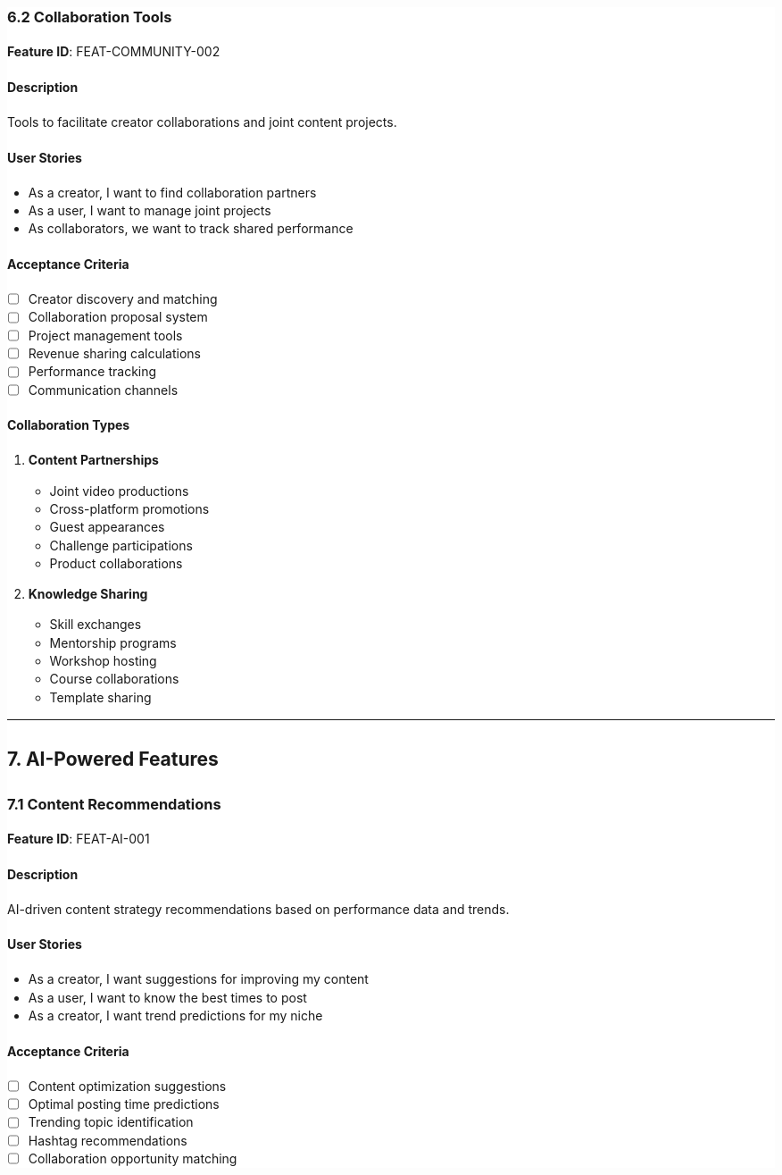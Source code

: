 ### 6.2 Collaboration Tools
**Feature ID**: FEAT-COMMUNITY-002

#### Description
Tools to facilitate creator collaborations and joint content projects.

#### User Stories
- As a creator, I want to find collaboration partners
- As a user, I want to manage joint projects
- As collaborators, we want to track shared performance

#### Acceptance Criteria
- [ ] Creator discovery and matching
- [ ] Collaboration proposal system
- [ ] Project management tools
- [ ] Revenue sharing calculations
- [ ] Performance tracking
- [ ] Communication channels

#### Collaboration Types
1. **Content Partnerships**
   - Joint video productions
   - Cross-platform promotions
   - Guest appearances
   - Challenge participations
   - Product collaborations

2. **Knowledge Sharing**
   - Skill exchanges
   - Mentorship programs
   - Workshop hosting
   - Course collaborations
   - Template sharing

---

## 7. AI-Powered Features

### 7.1 Content Recommendations
**Feature ID**: FEAT-AI-001

#### Description
AI-driven content strategy recommendations based on performance data and trends.

#### User Stories
- As a creator, I want suggestions for improving my content
- As a user, I want to know the best times to post
- As a creator, I want trend predictions for my niche

#### Acceptance Criteria
- [ ] Content optimization suggestions
- [ ] Optimal posting time predictions
- [ ] Trending topic identification
- [ ] Hashtag recommendations
- [ ] Collaboration opportunity matching
